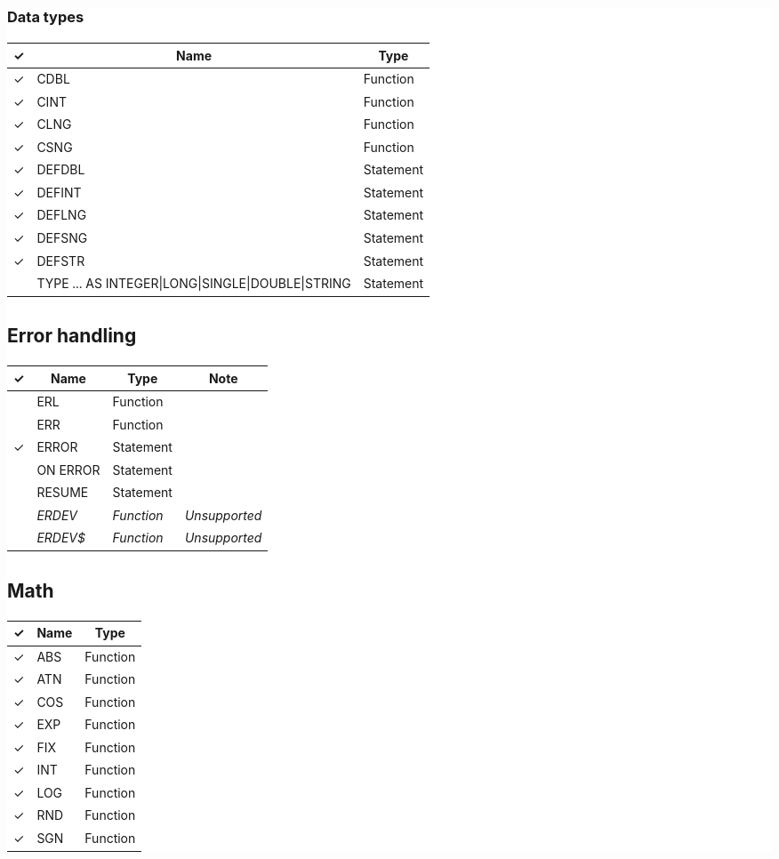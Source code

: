 ### Data types

|  ✓  | Name                                              | Type      |
| :-: | ------------------------------------------------- | --------- |
|  ✓  | CDBL                                              | Function  |
|  ✓  | CINT                                              | Function  |
|  ✓  | CLNG                                              | Function  |
|  ✓  | CSNG                                              | Function  |
|  ✓  | DEFDBL                                            | Statement |
|  ✓  | DEFINT                                            | Statement |
|  ✓  | DEFLNG                                            | Statement |
|  ✓  | DEFSNG                                            | Statement |
|  ✓  | DEFSTR                                            | Statement |
|     | TYPE ... AS INTEGER\|LONG\|SINGLE\|DOUBLE\|STRING | Statement |

## Error handling

|  ✓  | Name     | Type       | Note          |
| :-: | -------- | ---------- | ------------- |
|     | ERL      | Function   |               |
|     | ERR      | Function   |               |
|  ✓  | ERROR    | Statement  |               |
|     | ON ERROR | Statement  |               |
|     | RESUME   | Statement  |               |
|     | _ERDEV_  | _Function_ | _Unsupported_ |
|     | _ERDEV$_ | _Function_ | _Unsupported_ |

## Math

|  ✓  | Name      | Type      |
| :-: | --------- | --------- |
|  ✓  | ABS       | Function  |
|  ✓  | ATN       | Function  |
|  ✓  | COS       | Function  |
|  ✓  | EXP       | Function  |
|  ✓  | FIX       | Function  |
|  ✓  | INT       | Function  |
|  ✓  | LOG       | Function  |
|  ✓  | RND       | Function  |
|  ✓  | SGN       | Function  |